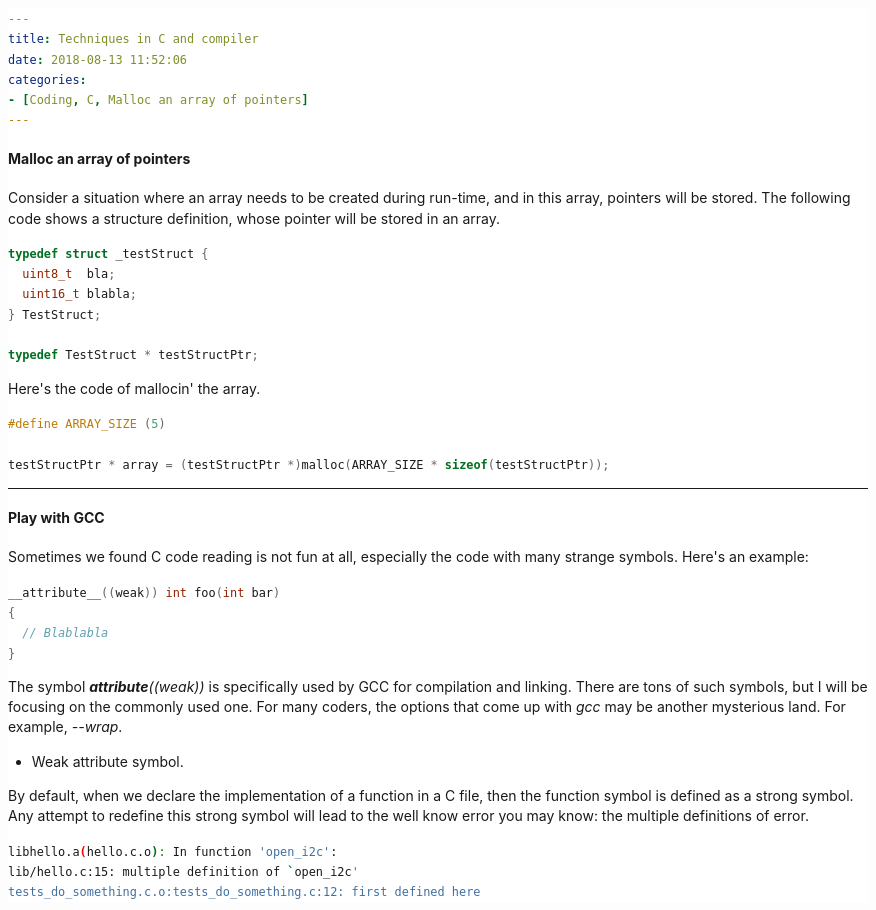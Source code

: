 ```yaml
---
title: Techniques in C and compiler
date: 2018-08-13 11:52:06
categories:
- [Coding, C, Malloc an array of pointers]
---
```


#### **Malloc an array of pointers**

Consider a situation where an array needs to be created during run-time, and in this array, pointers will be stored. The following code shows a structure definition, whose pointer will be stored in an array.

```c
typedef struct _testStruct {
  uint8_t  bla;
  uint16_t blabla;
} TestStruct;

typedef TestStruct * testStructPtr;
```

Here's the code of mallocin' the array.

```c
#define ARRAY_SIZE (5)

testStructPtr * array = (testStructPtr *)malloc(ARRAY_SIZE * sizeof(testStructPtr));
```

***

#### **Play with GCC**

Sometimes we found C code reading is not fun at all, especially the code with many strange symbols. Here's an example:

```c
__attribute__((weak)) int foo(int bar)
{
  // Blablabla
}
```

The symbol *__attribute__((weak))* is specifically used by GCC for compilation and linking. There are tons of such symbols, but I will be focusing on the commonly used one. For many coders, the options that come up with *gcc* may be another mysterious land. For example, *--wrap*.

* Weak attribute symbol.

By default, when we declare the implementation of a function in a C file, then the function symbol is defined as a strong symbol. Any attempt to redefine this strong symbol will lead to the well know error you may know: the multiple definitions of error.

```bash
libhello.a(hello.c.o): In function 'open_i2c':
lib/hello.c:15: multiple definition of `open_i2c'
tests_do_something.c.o:tests_do_something.c:12: first defined here
```
